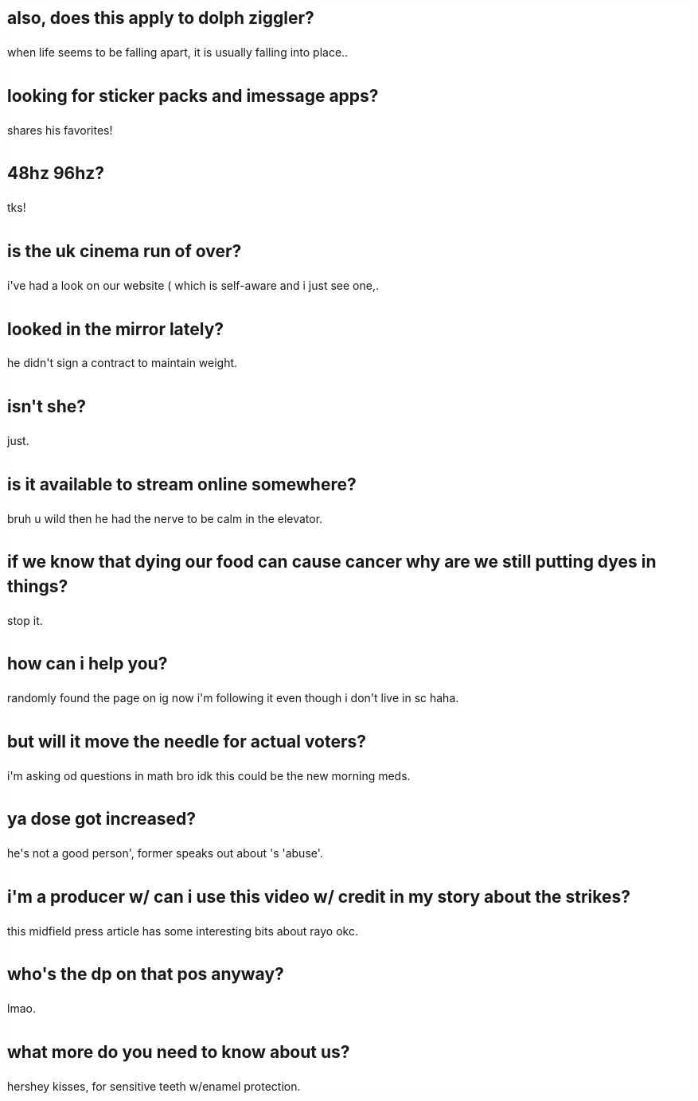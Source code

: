 ## also, does this apply to dolph ziggler?
when life seems to be falling apart, it is usually falling into place..

## looking for sticker packs and imessage apps?
shares his favorites!

## 48hz 96hz?
tks!

## is the uk cinema run of over?
i've had a look on our website ( which is self-aware and i just see one,.

## looked in the mirror lately?
he didn't sign a contract to maintain weight.

## isn't she?
just.

## is it available to stream online somewhere?
bruh u wild then he had the nerve to be calm in the elevator.

## if we know that dying our food can cause cancer why are we still putting dyes in things?
stop it.

## how can i help you?
randomly found the page on ig  now i'm following it even though i don't live in sc haha.

## but will it move the needle for actual voters?
i'm asking od questions in math bro idk this could be the new morning meds.

## ya dose got increased?
he's not a good person', former speaks out about 's 'abuse'.

## i'm a producer w/ can i use this video w/ credit in my story about the strikes?
this midfield press article has some interesting bits about rayo okc.

## who's the dp on that pos anyway?
lmao.

## what more do you need to know about us?
hershey kisses, for sensitive teeth w/enamel protection.
